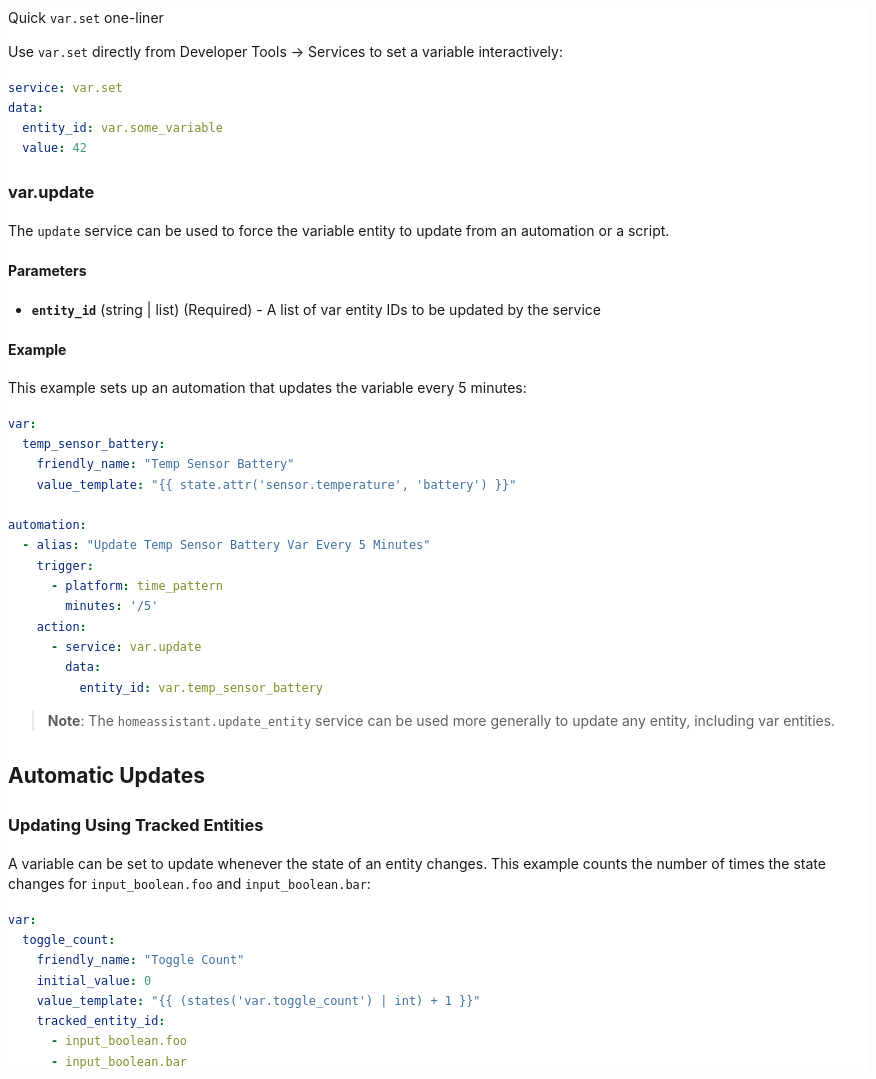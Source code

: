   Quick `var.set` one-liner

  Use `var.set` directly from Developer Tools → Services to set a variable interactively:

  ```yaml
  service: var.set
  data:
    entity_id: var.some_variable
    value: 42
  ```

### var.update

The `update` service can be used to force the variable entity to update from an automation or a script.

#### Parameters

- **`entity_id`** (string | list) (Required) - A list of var entity IDs to be updated by the service

#### Example

This example sets up an automation that updates the variable every 5 minutes:

```yaml
var:
  temp_sensor_battery:
    friendly_name: "Temp Sensor Battery"
    value_template: "{{ state.attr('sensor.temperature', 'battery') }}"

automation:
  - alias: "Update Temp Sensor Battery Var Every 5 Minutes"
    trigger:
      - platform: time_pattern
        minutes: '/5'
    action:
      - service: var.update
        data:
          entity_id: var.temp_sensor_battery
```

> **Note**: The `homeassistant.update_entity` service can be used more generally to update any entity, including var entities.

## Automatic Updates

### Updating Using Tracked Entities

A variable can be set to update whenever the state of an entity changes. This example counts the number of times the state changes for `input_boolean.foo` and `input_boolean.bar`:

```yaml
var:
  toggle_count:
    friendly_name: "Toggle Count"
    initial_value: 0
    value_template: "{{ (states('var.toggle_count') | int) + 1 }}"
    tracked_entity_id:
      - input_boolean.foo
      - input_boolean.bar
```
